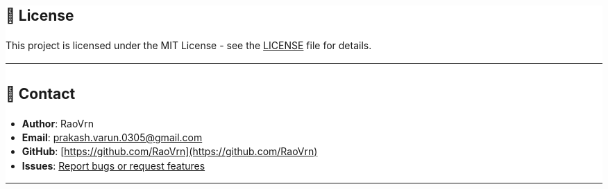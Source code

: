 
## 📜 License

This project is licensed under the MIT License - see the [LICENSE](LICENSE) file for details.

---

## 📧 Contact

- **Author**: RaoVrn
- **Email**: [prakash.varun.0305@gmail.com](mailto:prakash.varun.0305@gmail.com)
- **GitHub**: [https://github.com/RaoVrn](https://github.com/RaoVrn)
- **Issues**: [Report bugs or request features](https://github.com/RaoVrn/NetPulse/issues)

---

</div>